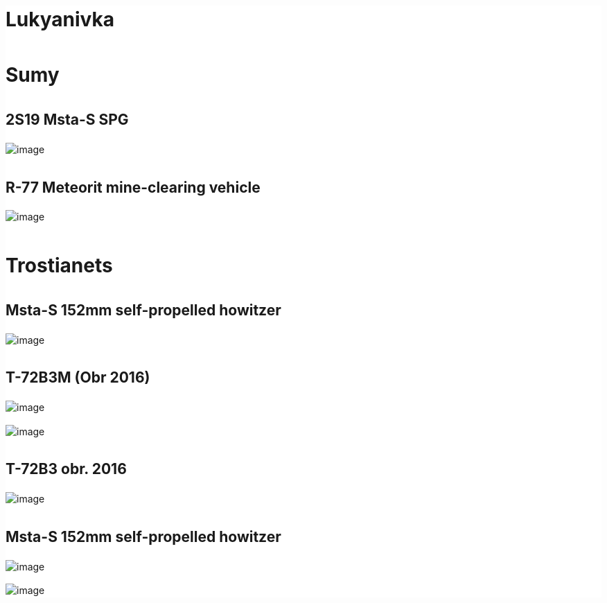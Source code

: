 
# Lukyanivka

<video 
  src="https://user-images.githubusercontent.com/34960418/160657299-e2954d50-c37c-4979-af7b-d3cd4d3d717d.mp4" controls="controls" style="max-width: 730px;">
</video>


# Sumy

## 2S19 Msta-S SPG

![image](https://user-images.githubusercontent.com/34960418/160701720-9e875f6d-5218-46b1-8936-f9d1af072f99.png)


## R-77 Meteorit mine-clearing vehicle

![image](https://user-images.githubusercontent.com/34960418/160714787-66158884-5f0c-40aa-8eb0-ddf6a986f2ba.png)


# Trostianets

## Msta-S 152mm self-propelled howitzer

![image](https://user-images.githubusercontent.com/34960418/160577741-bec627ee-c848-4542-9075-ce7980229c43.png)


## T-72B3M (Obr 2016)

![image](https://user-images.githubusercontent.com/34960418/160577799-61910c71-24c5-4494-99c4-6e53233a00d4.png)

![image](https://user-images.githubusercontent.com/34960418/160577816-6f80552b-4e71-40ac-979b-ff882989c623.png)


## T-72B3 obr. 2016

![image](https://user-images.githubusercontent.com/34960418/160691837-da03e1b3-910a-4999-97bf-667bddc5363b.png)


## Msta-S 152mm self-propelled howitzer

![image](https://user-images.githubusercontent.com/34960418/160691953-4646de66-2302-4730-8cda-3a3977c817d3.png)

![image](https://user-images.githubusercontent.com/34960418/160691972-271b3171-636a-4197-99e4-a3a6474ca339.png)
